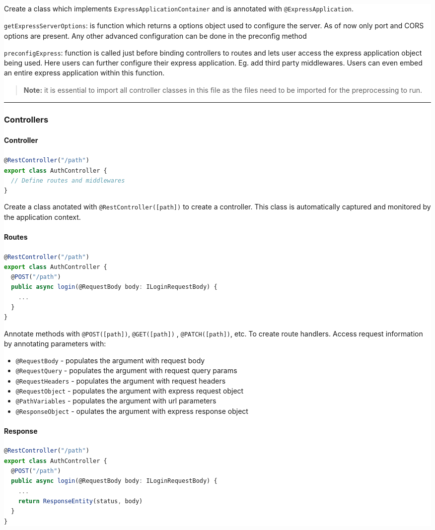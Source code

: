 Create a class which implements ```ExpressApplicationContainer``` and is annotated with ```@ExpressApplication```.

```getExpressServerOptions```: is function which returns a options object used to configure the server. As of now only port and CORS options are present. Any other advanced configuration can be done in the preconfig method

```preconfigExpress```: function is called just before binding controllers to routes and lets user access the express application object being used. Here users can further configure their express application. Eg. add third party middlewares. Users can even embed an entire express application within this function.

> **Note:** it is essential to import all controller classes in this file as the files need to be imported for the preprocessing to run.

---

### Controllers

#### Controller 

```ts
@RestController("/path")
export class AuthController {
  // Define routes and middlewares
}
```

Create a class anotated with ```@RestController([path])``` to create a controller. This class is automatically captured and monitored by the application context.

#### Routes

```ts
@RestController("/path")
export class AuthController {
  @POST("/path")
  public async login(@RequestBody body: ILoginRequestBody) {
    ...
  }
}
```

Annotate methods with `@POST([path])`, `@GET([path])` , `@PATCH([path])`, etc. To create route handlers. Access request information by annotating parameters with:

- `@RequestBody` - populates the argument with request body
- `@RequestQuery` - populates the argument with request query params
- `@RequestHeaders` - populates the argument with request headers
- `@RequestObject` - populates the argument with express request object
- `@PathVariables` - populates the argument with url parameters
- `@ResponseObject` - opulates the argument with express response object

#### Response

```ts
@RestController("/path")
export class AuthController {
  @POST("/path")
  public async login(@RequestBody body: ILoginRequestBody) {
    ...
    return ResponseEntity(status, body)
  }
}
```
